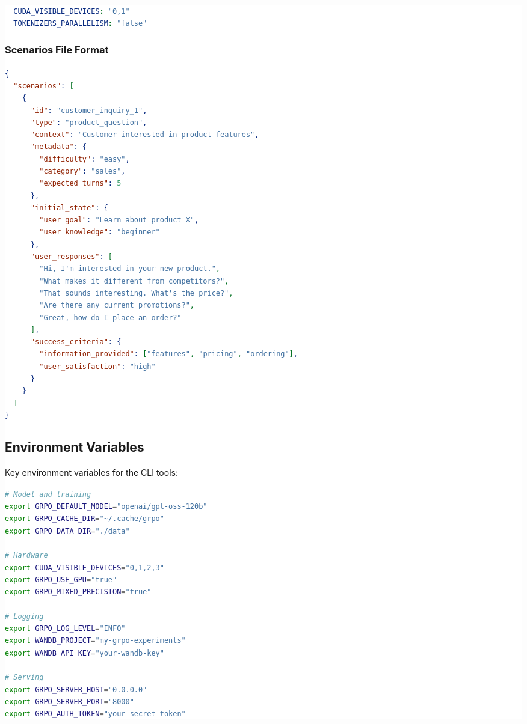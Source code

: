 ```yaml
  CUDA_VISIBLE_DEVICES: "0,1"
  TOKENIZERS_PARALLELISM: "false"
```

### Scenarios File Format

```json
{
  "scenarios": [
    {
      "id": "customer_inquiry_1",
      "type": "product_question",
      "context": "Customer interested in product features",
      "metadata": {
        "difficulty": "easy",
        "category": "sales",
        "expected_turns": 5
      },
      "initial_state": {
        "user_goal": "Learn about product X",
        "user_knowledge": "beginner"
      },
      "user_responses": [
        "Hi, I'm interested in your new product.",
        "What makes it different from competitors?",
        "That sounds interesting. What's the price?",
        "Are there any current promotions?",
        "Great, how do I place an order?"
      ],
      "success_criteria": {
        "information_provided": ["features", "pricing", "ordering"],
        "user_satisfaction": "high"
      }
    }
  ]
}
```

## Environment Variables

Key environment variables for the CLI tools:

```bash
# Model and training
export GRPO_DEFAULT_MODEL="openai/gpt-oss-120b"
export GRPO_CACHE_DIR="~/.cache/grpo"
export GRPO_DATA_DIR="./data"

# Hardware
export CUDA_VISIBLE_DEVICES="0,1,2,3"
export GRPO_USE_GPU="true"
export GRPO_MIXED_PRECISION="true"

# Logging
export GRPO_LOG_LEVEL="INFO"
export WANDB_PROJECT="my-grpo-experiments"
export WANDB_API_KEY="your-wandb-key"

# Serving
export GRPO_SERVER_HOST="0.0.0.0"
export GRPO_SERVER_PORT="8000"
export GRPO_AUTH_TOKEN="your-secret-token"
```
